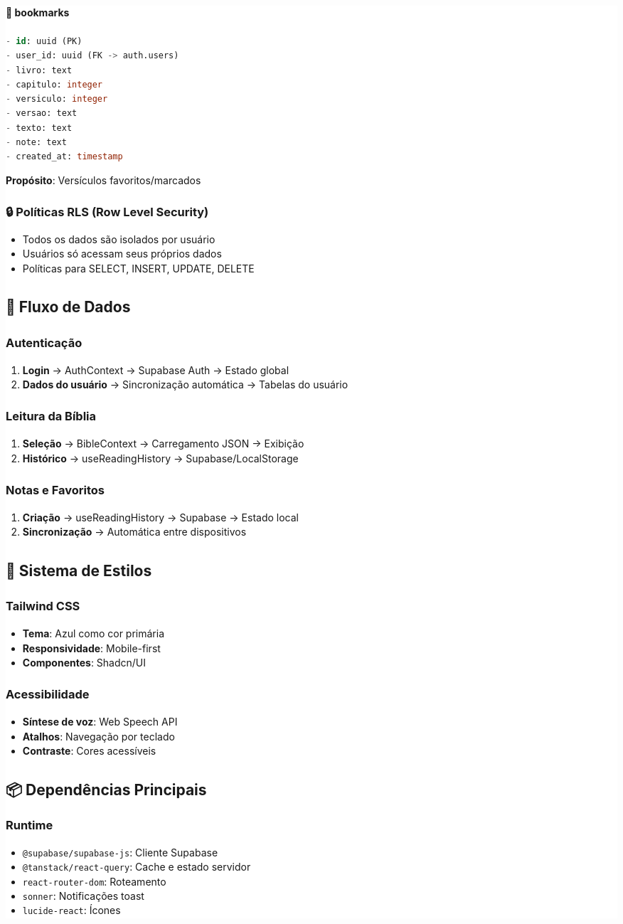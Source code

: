 #### 🔖 bookmarks
```sql
- id: uuid (PK)
- user_id: uuid (FK -> auth.users)
- livro: text
- capitulo: integer
- versiculo: integer
- versao: text
- texto: text
- note: text
- created_at: timestamp
```
**Propósito**: Versículos favoritos/marcados

### 🔒 Políticas RLS (Row Level Security)
- Todos os dados são isolados por usuário
- Usuários só acessam seus próprios dados
- Políticas para SELECT, INSERT, UPDATE, DELETE

## 🔄 Fluxo de Dados

### Autenticação
1. **Login** → AuthContext → Supabase Auth → Estado global
2. **Dados do usuário** → Sincronização automática → Tabelas do usuário

### Leitura da Bíblia
1. **Seleção** → BibleContext → Carregamento JSON → Exibição
2. **Histórico** → useReadingHistory → Supabase/LocalStorage

### Notas e Favoritos
1. **Criação** → useReadingHistory → Supabase → Estado local
2. **Sincronização** → Automática entre dispositivos

## 🎨 Sistema de Estilos

### Tailwind CSS
- **Tema**: Azul como cor primária
- **Responsividade**: Mobile-first
- **Componentes**: Shadcn/UI

### Acessibilidade
- **Síntese de voz**: Web Speech API
- **Atalhos**: Navegação por teclado
- **Contraste**: Cores acessíveis

## 📦 Dependências Principais

### Runtime
- `@supabase/supabase-js`: Cliente Supabase
- `@tanstack/react-query`: Cache e estado servidor
- `react-router-dom`: Roteamento
- `sonner`: Notificações toast
- `lucide-react`: Ícones
